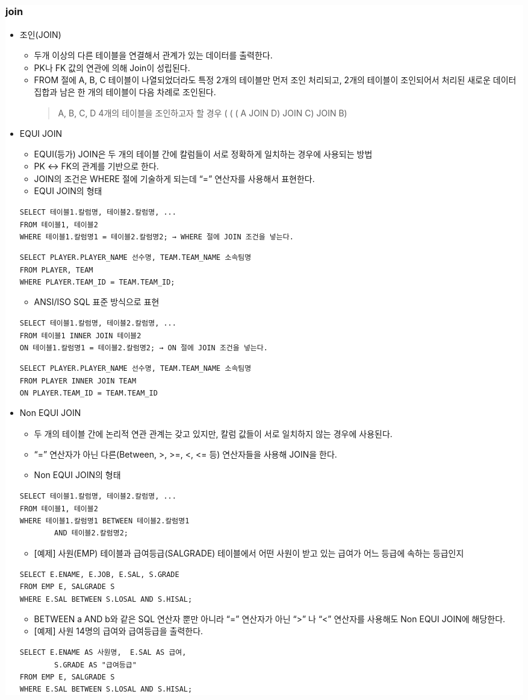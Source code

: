 ### join
* 조인(JOIN)
    * 두개 이상의 다른 테이블을 연결해서 관계가 있는 데이터를 출력한다.
    * PK나 FK 값의 연관에 의해 Join이 성립된다.
    * FROM 절에 A, B, C 테이블이 나열되었더라도 특정 2개의 테이블만 먼저 조인 처리되고, 2개의 테이블이 조인되어서 처리된 새로운 데이터 집합과 남은 한 개의 테이블이 다음 차례로 조인된다. 
        > A, B, C, D 4개의 테이블을 조인하고자 할 경우 ( ( ( A JOIN D) JOIN C) JOIN B)

* EQUI JOIN 
    - EQUI(등가) JOIN은 두 개의 테이블 간에 칼럼들이 서로 정확하게 일치하는 경우에 사용되는 방법
    - PK ↔ FK의 관계를 기반으로 한다.  
    - JOIN의 조건은 WHERE 절에 기술하게 되는데 “=” 연산자를 사용해서 표현한다.
    - EQUI JOIN의 형태
    ```
    SELECT 테이블1.칼럼명, 테이블2.칼럼명, ...
    FROM 테이블1, 테이블2
    WHERE 테이블1.칼럼명1 = 테이블2.칼럼명2; → WHERE 절에 JOIN 조건을 넣는다.
    ```
    ```oracle
    SELECT PLAYER.PLAYER_NAME 선수명, TEAM.TEAM_NAME 소속팀명
    FROM PLAYER, TEAM
    WHERE PLAYER.TEAM_ID = TEAM.TEAM_ID;
    ```
    - ANSI/ISO SQL 표준 방식으로 표현
    ```
    SELECT 테이블1.칼럼명, 테이블2.칼럼명, ...
    FROM 테이블1 INNER JOIN 테이블2
    ON 테이블1.칼럼명1 = 테이블2.칼럼명2; → ON 절에 JOIN 조건을 넣는다.
    ```
    ```oracle
    SELECT PLAYER.PLAYER_NAME 선수명, TEAM.TEAM_NAME 소속팀명
    FROM PLAYER INNER JOIN TEAM
    ON PLAYER.TEAM_ID = TEAM.TEAM_ID
    ```
* Non EQUI JOIN
    - 두 개의 테이블 간에 논리적 연관 관계는 갖고 있지만, 칼럼 값들이 서로 일치하지 않는 경우에 사용된다.
    - “=” 연산자가 아닌 다른(Between, >, >=, <, <= 등) 연산자들을 사용해 JOIN을 한다.

    - Non EQUI JOIN의 형태
    ```
    SELECT 테이블1.칼럼명, 테이블2.칼럼명, ...
    FROM 테이블1, 테이블2
    WHERE 테이블1.칼럼명1 BETWEEN 테이블2.칼럼명1
            AND 테이블2.칼럼명2;
    ```
    - [예제] 사원(EMP) 테이블과 급여등급(SALGRADE) 테이블에서 어떤 사원이 받고 있는 급여가 어느 등급에 속하는 등급인지
    ```oracle
    SELECT E.ENAME, E.JOB, E.SAL, S.GRADE
    FROM EMP E, SALGRADE S
    WHERE E.SAL BETWEEN S.LOSAL AND S.HISAL;
    ```
    - BETWEEN a AND b와 같은 SQL 연산자 뿐만 아니라 “=” 연산자가 아닌 “>” 나  “<” 연산자를 사용해도 Non EQUI JOIN에 해당한다. 
    - [예제] 사원 14명의 급여와 급여등급을 출력한다.
    ```oracle
    SELECT E.ENAME AS 사원명,  E.SAL AS 급여,
            S.GRADE AS "급여등급"
    FROM EMP E, SALGRADE S
    WHERE E.SAL BETWEEN S.LOSAL AND S.HISAL;
    ```
